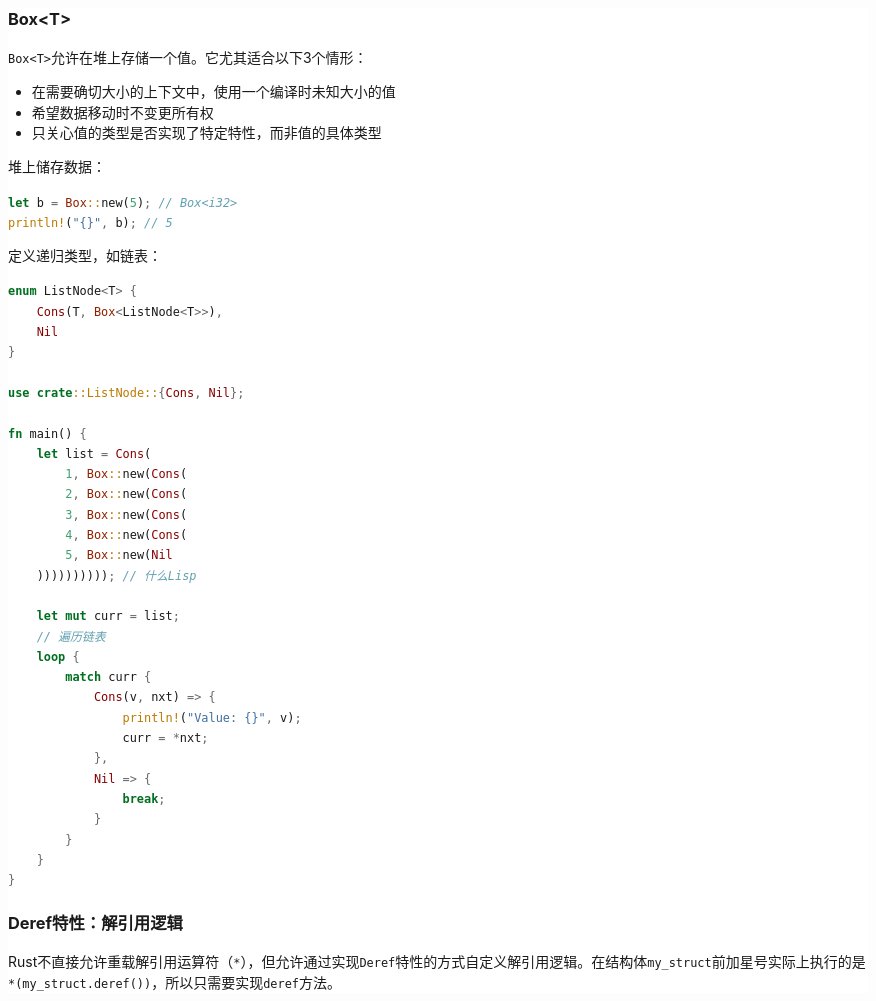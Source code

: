 ### Box\<T\>

`Box<T>`允许在堆上存储一个值。它尤其适合以下3个情形：
- 在需要确切大小的上下文中，使用一个编译时未知大小的值
- 希望数据移动时不变更所有权
- 只关心值的类型是否实现了特定特性，而非值的具体类型

堆上储存数据：

```rust
let b = Box::new(5); // Box<i32>
println!("{}", b); // 5
```

定义递归类型，如链表：

```rust
enum ListNode<T> {
	Cons(T, Box<ListNode<T>>),
	Nil
}

use crate::ListNode::{Cons, Nil};

fn main() {
	let list = Cons(
		1, Box::new(Cons(
		2, Box::new(Cons(
		3, Box::new(Cons(
		4, Box::new(Cons(
		5, Box::new(Nil
	)))))))))); // 什么Lisp
	
	let mut curr = list;
	// 遍历链表
	loop {
	    match curr {
	        Cons(v, nxt) => {
	            println!("Value: {}", v);
	            curr = *nxt;
	        },
	        Nil => {
	            break;
	        }
	    }
	}
}
```

### Deref特性：解引用逻辑

Rust不直接允许重载解引用运算符（`*`），但允许通过实现`Deref`特性的方式自定义解引用逻辑。在结构体`my_struct`前加星号实际上执行的是`*(my_struct.deref())`，所以只需要实现`deref`方法。
